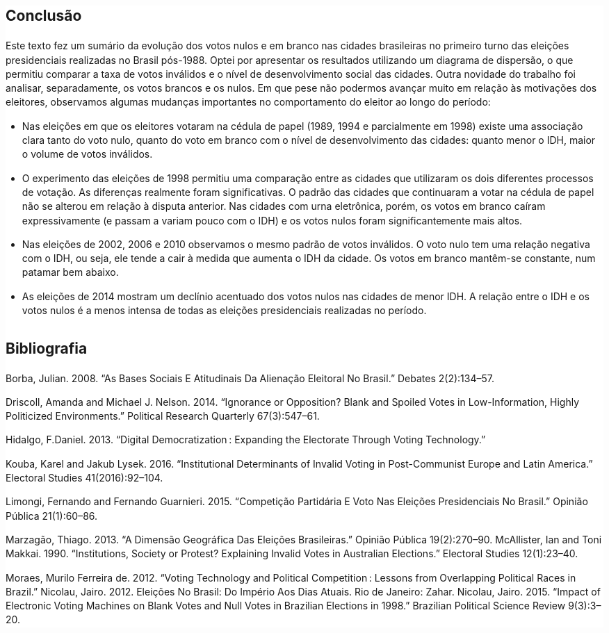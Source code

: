 ## Conclusão

Este texto fez um sumário da evolução dos votos nulos e em branco nas cidades brasileiras no primeiro turno das eleições presidenciais realizadas no Brasil pós-1988. Optei por apresentar os resultados utilizando um diagrama de dispersão, o que permitiu comparar a taxa de votos inválidos e o nível de desenvolvimento social das cidades. Outra novidade do trabalho foi analisar, separadamente, os votos brancos e os nulos. Em que pese não podermos avançar muito em relação às motivações dos eleitores, observamos algumas mudanças importantes no comportamento do eleitor ao longo do período:

- Nas eleições em que os eleitores votaram na cédula de papel (1989, 1994 e parcialmente em 1998) existe uma associação clara tanto do voto nulo, quanto do voto em branco com o nível de desenvolvimento das cidades: quanto menor o IDH, maior o volume de votos inválidos. 

- O experimento das eleições de 1998 permitiu uma comparação entre as cidades que utilizaram os dois diferentes processos de votação. As diferenças realmente foram significativas. O padrão das cidades que continuaram a votar na cédula de papel não se alterou em relação à disputa anterior. Nas cidades com urna eletrônica, porém, os votos em branco caíram expressivamente (e passam a variam pouco com o IDH) e os votos nulos foram significantemente mais altos.

- Nas eleições de 2002, 2006 e 2010 observamos o mesmo padrão de votos inválidos. O voto nulo tem uma relação negativa com o IDH, ou seja, ele tende a cair à medida que aumenta o IDH da cidade. Os votos em branco mantêm-se constante, num patamar bem abaixo.

- As eleições de 2014 mostram um declínio acentuado dos votos nulos nas cidades de menor IDH. A relação entre o IDH e os votos nulos é a menos intensa de todas as eleições presidenciais realizadas no período.

## Bibliografia

Borba, Julian. 2008. “As Bases Sociais E Atitudinais Da Alienação Eleitoral No Brasil.” Debates 2(2):134–57.

Driscoll, Amanda and Michael J. Nelson. 2014. “Ignorance or Opposition? Blank and Spoiled Votes in Low-Information, Highly Politicized Environments.” Political Research Quarterly 67(3):547–61.

Hidalgo, F.Daniel. 2013. “Digital Democratization : Expanding the Electorate Through Voting Technology.”

Kouba, Karel and Jakub Lysek. 2016. “Institutional Determinants of Invalid Voting in Post-Communist Europe and Latin America.” Electoral Studies 41(2016):92–104.

Limongi, Fernando and Fernando Guarnieri. 2015. “Competição Partidária E Voto Nas Eleições Presidenciais No Brasil.” Opinião Pública 21(1):60–86.

Marzagão, Thiago. 2013. “A Dimensão Geográfica Das Eleições Brasileiras.” Opinião Pública 19(2):270–90.
McAllister, Ian and Toni Makkai. 1990. “Institutions, Society or Protest? Explaining Invalid Votes in Australian Elections.” Electoral Studies 12(1):23–40.

Moraes, Murilo Ferreira de. 2012. “Voting Technology and Political Competition : Lessons from Overlapping Political Races in Brazil.”
Nicolau, Jairo. 2012. Eleições No Brasil: Do Império Aos Dias Atuais. Rio de Janeiro: Zahar.
Nicolau, Jairo. 2015. “Impact of Electronic Voting Machines on Blank Votes and Null Votes in Brazilian Elections in 1998.” Brazilian Political Science Review 9(3):3–20.

